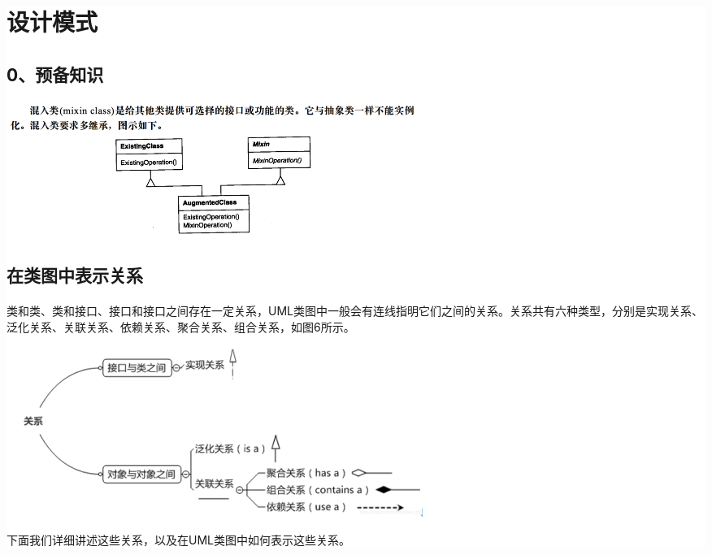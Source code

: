 # 设计模式



## 0、预备知识

<img src="assets/image-20230419210839093.png" alt="image-20230419210839093" style="zoom:50%;" />

## 在类图中表示关系

类和类、类和接口、接口和接口之间存在一定关系，UML类图中一般会有连线指明它们之间的关系。关系共有六种类型，分别是实现关系、泛化关系、关联关系、依赖关系、聚合关系、组合关系，如图6所示。



<img src="assets/v2-e6a48521352fff8270e753ea4a79d9fb_1440w.webp" alt="img" style="zoom:50%;" />

下面我们详细讲述这些关系，以及在UML类图中如何表示这些关系。
